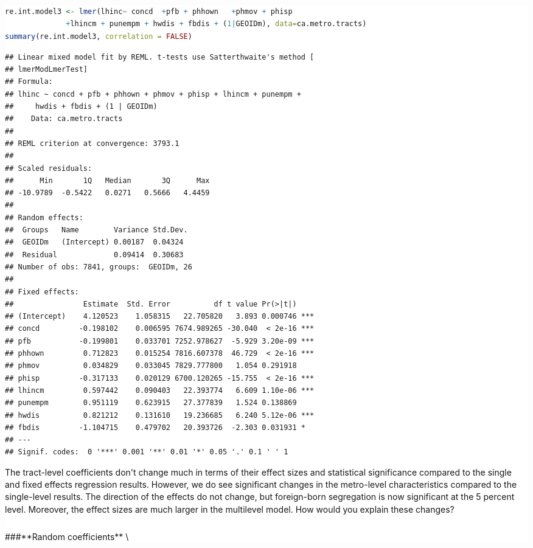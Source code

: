 
```r
re.int.model3 <- lmer(lhinc~ concd  +pfb + phhown   +phmov + phisp 
              +lhincm + punempm + hwdis + fbdis + (1|GEOIDm), data=ca.metro.tracts)
summary(re.int.model3, correlation = FALSE)
```

```
## Linear mixed model fit by REML. t-tests use Satterthwaite's method [
## lmerModLmerTest]
## Formula: 
## lhinc ~ concd + pfb + phhown + phmov + phisp + lhincm + punempm +  
##     hwdis + fbdis + (1 | GEOIDm)
##    Data: ca.metro.tracts
## 
## REML criterion at convergence: 3793.1
## 
## Scaled residuals: 
##      Min       1Q   Median       3Q      Max 
## -10.9789  -0.5422   0.0271   0.5666   4.4459 
## 
## Random effects:
##  Groups   Name        Variance Std.Dev.
##  GEOIDm   (Intercept) 0.00187  0.04324 
##  Residual             0.09414  0.30683 
## Number of obs: 7841, groups:  GEOIDm, 26
## 
## Fixed effects:
##                Estimate  Std. Error          df t value Pr(>|t|)    
## (Intercept)    4.120523    1.058315   22.705820   3.893 0.000746 ***
## concd         -0.198102    0.006595 7674.989265 -30.040  < 2e-16 ***
## pfb           -0.199801    0.033701 7252.978627  -5.929 3.20e-09 ***
## phhown         0.712823    0.015254 7816.607378  46.729  < 2e-16 ***
## phmov          0.034829    0.033045 7829.777800   1.054 0.291918    
## phisp         -0.317133    0.020129 6700.120265 -15.755  < 2e-16 ***
## lhincm         0.597442    0.090403   22.393774   6.609 1.10e-06 ***
## punempm        0.951119    0.623915   27.377839   1.524 0.138869    
## hwdis          0.821212    0.131610   19.236685   6.240 5.12e-06 ***
## fbdis         -1.104715    0.479702   20.393726  -2.303 0.031931 *  
## ---
## Signif. codes:  0 '***' 0.001 '**' 0.01 '*' 0.05 '.' 0.1 ' ' 1
```

The tract-level coefficients don't change much in terms of their effect sizes and statistical significance compared to the single and fixed effects regression results.  However, we do see significant changes in the metro-level characteristics compared to the single-level results.  The direction of the effects do not change, but foreign-born segregation is now significant at the 5 percent level.  Moreover, the effect sizes are much larger in the multilevel model.  How would you explain these changes?

<div style="margin-bottom:25px;">
</div>
###**Random coefficients**
\
